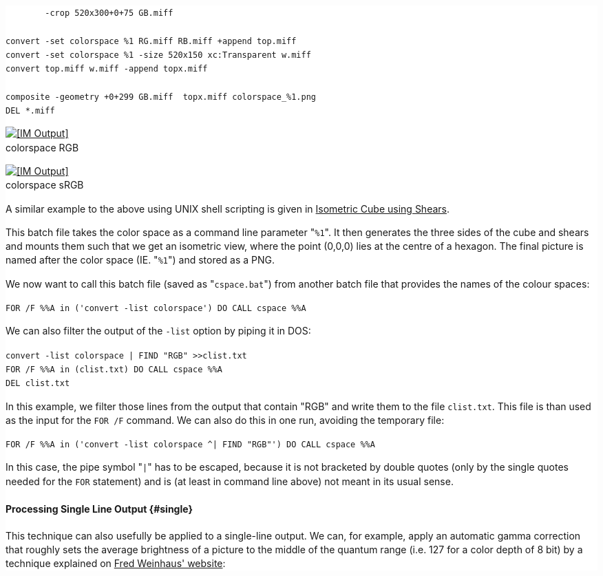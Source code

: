 ~~~{.skip}
        -crop 520x300+0+75 GB.miff

convert -set colorspace %1 RG.miff RB.miff +append top.miff
convert -set colorspace %1 -size 520x150 xc:Transparent w.miff
convert top.miff w.miff -append topx.miff

composite -geometry +0+299 GB.miff  topx.miff colorspace_%1.png
DEL *.miff
~~~

[![\[IM Output\]](colorspace_RGB.png)](colorspace_RGB.png)  
colorspace RGB
  
[![\[IM Output\]](colorspace_sRGB.png)](colorspace_sRGB.png)  
colorspace sRGB

A similar example to the above using UNIX shell scripting is given in [Isometric Cube using Shears](../warping/#sheared_cube).

This batch file takes the color space as a command line parameter "`%1`".
It then generates the three sides of the cube and shears and mounts them such that we get an isometric view, where the point (0,0,0) lies at the centre of a hexagon.
The final picture is named after the color space (IE. "`%1`") and stored as a PNG.

We now want to call this batch file (saved as "`cspace.bat`") from another batch file that provides the names of the colour spaces:

~~~{.skip}
FOR /F %%A in ('convert -list colorspace') DO CALL cspace %%A
~~~

We can also filter the output of the `-list` option by piping it in DOS:

~~~{.skip}
convert -list colorspace | FIND "RGB" >>clist.txt
FOR /F %%A in (clist.txt) DO CALL cspace %%A
DEL clist.txt
~~~

In this example, we filter those lines from the output that contain "RGB" and write them to the file `clist.txt`.
This file is than used as the input for the `FOR /F` command.
We can also do this in one run, avoiding the temporary file:

~~~{.skip}
FOR /F %%A in ('convert -list colorspace ^| FIND "RGB"') DO CALL cspace %%A
~~~

In this case, the pipe symbol "`|`" has to be escaped, because it is not bracketed by double quotes (only by the single quotes needed for the `FOR` statement) and is (at least in command line above) not meant in its usual sense.

#### Processing Single Line Output {#single}

This technique can also usefully be applied to a single-line output.
We can, for example, apply an automatic gamma correction that roughly sets the average brightness of a picture to the middle of the quantum range (i.e. 127 for a color depth of 8 bit) by a technique explained on [Fred Weinhaus' website](http://www.fmwconcepts.com/imagemagick/):
